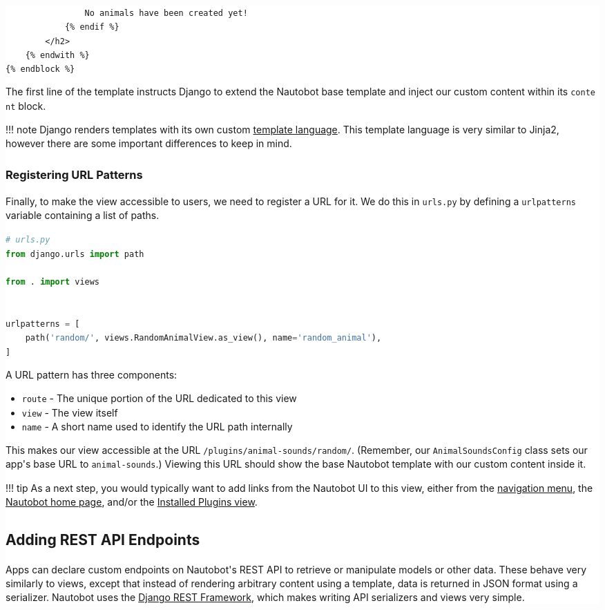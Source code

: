 ```jinja2
                No animals have been created yet!
            {% endif %}
        </h2>
    {% endwith %}
{% endblock %}

```

The first line of the template instructs Django to extend the Nautobot base template and inject our custom content within its `content` block.

!!! note
    Django renders templates with its own custom [template language](https://docs.djangoproject.com/en/stable/topics/templates/#the-django-template-language). This template language is very similar to Jinja2, however there are some important differences to keep in mind.

### Registering URL Patterns

Finally, to make the view accessible to users, we need to register a URL for it. We do this in `urls.py` by defining a `urlpatterns` variable containing a list of paths.

```python
# urls.py
from django.urls import path

from . import views


urlpatterns = [
    path('random/', views.RandomAnimalView.as_view(), name='random_animal'),
]
```

A URL pattern has three components:

* `route` - The unique portion of the URL dedicated to this view
* `view` - The view itself
* `name` - A short name used to identify the URL path internally

This makes our view accessible at the URL `/plugins/animal-sounds/random/`. (Remember, our `AnimalSoundsConfig` class sets our app's base URL to `animal-sounds`.) Viewing this URL should show the base Nautobot template with our custom content inside it.

!!! tip
    As a next step, you would typically want to add links from the Nautobot UI to this view, either from the [navigation menu](#adding-navigation-menu-items), the [Nautobot home page](#adding-home-page-content), and/or the [Installed Plugins view](#adding-links-to-the-installed-apps-view).

## Adding REST API Endpoints

Apps can declare custom endpoints on Nautobot's REST API to retrieve or manipulate models or other data. These behave very similarly to views, except that instead of rendering arbitrary content using a template, data is returned in JSON format using a serializer. Nautobot uses the [Django REST Framework](https://www.django-rest-framework.org/), which makes writing API serializers and views very simple.
